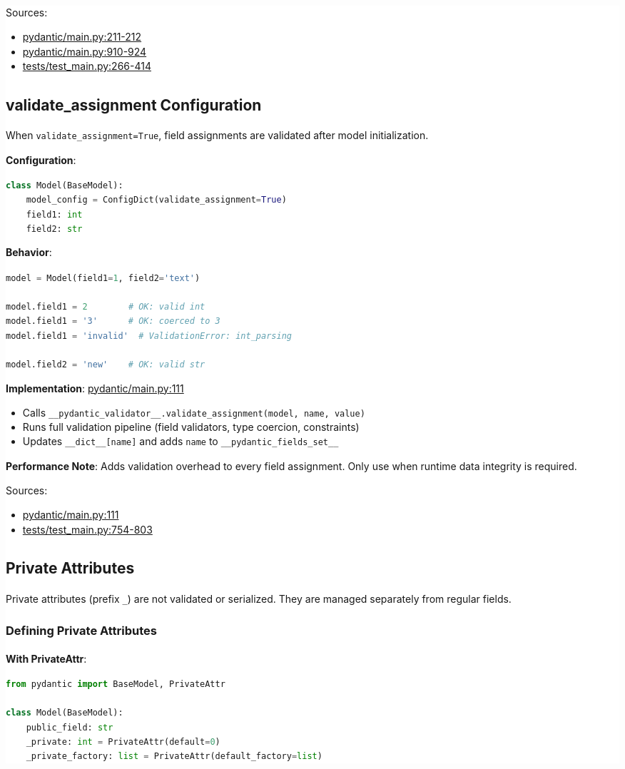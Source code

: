 Sources:
- [pydantic/main.py:211-212]()
- [pydantic/main.py:910-924]()
- [tests/test_main.py:266-414]()

## validate_assignment Configuration

When `validate_assignment=True`, field assignments are validated after model initialization.

**Configuration**:
```python
class Model(BaseModel):
    model_config = ConfigDict(validate_assignment=True)
    field1: int
    field2: str
```

**Behavior**:
```python
model = Model(field1=1, field2='text')

model.field1 = 2        # OK: valid int
model.field1 = '3'      # OK: coerced to 3
model.field1 = 'invalid'  # ValidationError: int_parsing

model.field2 = 'new'    # OK: valid str
```

**Implementation**: [pydantic/main.py:111]()
- Calls `__pydantic_validator__.validate_assignment(model, name, value)`
- Runs full validation pipeline (field validators, type coercion, constraints)
- Updates `__dict__[name]` and adds `name` to `__pydantic_fields_set__`

**Performance Note**: Adds validation overhead to every field assignment. Only use when runtime data integrity is required.

Sources:
- [pydantic/main.py:111]()
- [tests/test_main.py:754-803]()

## Private Attributes

Private attributes (prefix `_`) are not validated or serialized. They are managed separately from regular fields.

### Defining Private Attributes

**With PrivateAttr**:
```python
from pydantic import BaseModel, PrivateAttr

class Model(BaseModel):
    public_field: str
    _private: int = PrivateAttr(default=0)
    _private_factory: list = PrivateAttr(default_factory=list)
```
